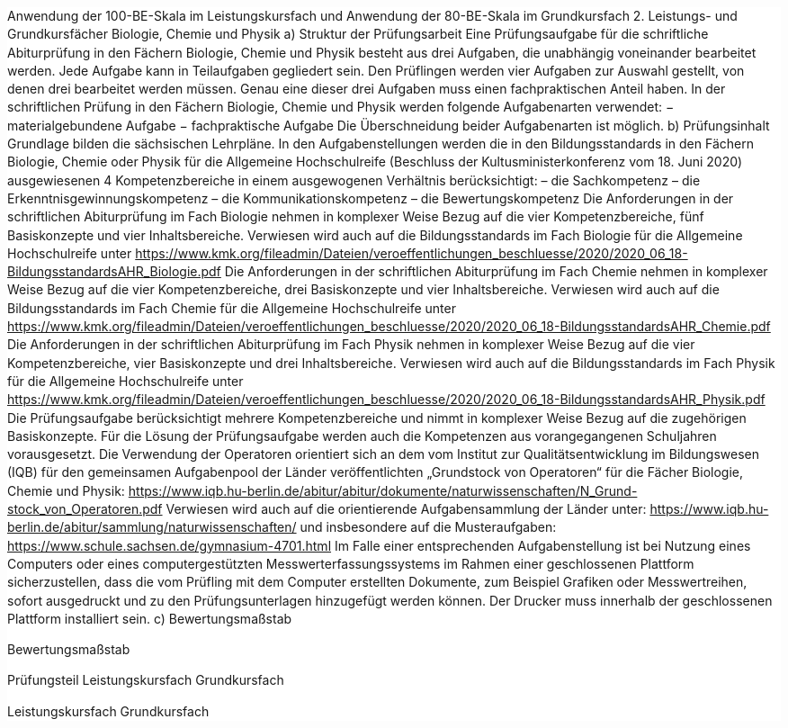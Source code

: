 Anwendung der 100-BE-Skala im Leistungskursfach und Anwendung der 80-BE-Skala im Grundkursfach 2. Leistungs- und Grundkursfächer Biologie, Chemie und Physik a) Struktur der Prüfungsarbeit Eine Prüfungsaufgabe für die schriftliche Abiturprüfung in den Fächern Biologie, Chemie und Physik besteht aus drei Aufgaben, die unabhängig voneinander bearbeitet werden. Jede Aufgabe kann in Teilaufgaben gegliedert sein. Den Prüflingen werden vier Aufgaben zur Auswahl gestellt, von denen drei bearbeitet werden müssen. Genau eine dieser drei Aufgaben muss einen fachpraktischen Anteil haben. In der schriftlichen Prüfung in den Fächern Biologie, Chemie und Physik werden folgende Aufgabenarten verwendet: − materialgebundene Aufgabe − fachpraktische Aufgabe Die Überschneidung beider Aufgabenarten ist möglich. b) Prüfungsinhalt Grundlage bilden die sächsischen Lehrpläne. In den Aufgabenstellungen werden die in den Bildungsstandards in den Fächern Biologie, Chemie oder Physik für die Allgemeine Hochschulreife (Beschluss der Kultusministerkonferenz vom 18. Juni 2020) ausgewiesenen 4 Kompetenzbereiche in einem ausgewogenen Verhältnis berücksichtigt: – die Sachkompetenz – die Erkenntnisgewinnungskompetenz – die Kommunikationskompetenz – die Bewertungskompetenz Die Anforderungen in der schriftlichen Abiturprüfung im Fach Biologie nehmen in komplexer Weise Bezug auf die vier Kompetenzbereiche, fünf Basiskonzepte und vier Inhaltsbereiche. Verwiesen wird auch auf die Bildungsstandards im Fach Biologie für die Allgemeine Hochschulreife unter https://www.kmk.org/fileadmin/Dateien/veroeffentlichungen_beschluesse/2020/2020_06_18-BildungsstandardsAHR_Biologie.pdf Die Anforderungen in der schriftlichen Abiturprüfung im Fach Chemie nehmen in komplexer Weise Bezug auf die vier Kompetenzbereiche, drei Basiskonzepte und vier Inhaltsbereiche. Verwiesen wird auch auf die Bildungsstandards im Fach Chemie für die Allgemeine Hochschulreife unter https://www.kmk.org/fileadmin/Dateien/veroeffentlichungen_beschluesse/2020/2020_06_18-BildungsstandardsAHR_Chemie.pdf Die Anforderungen in der schriftlichen Abiturprüfung im Fach Physik nehmen in komplexer Weise Bezug auf die vier Kompetenzbereiche, vier Basiskonzepte und drei Inhaltsbereiche. Verwiesen wird auch auf die Bildungsstandards im Fach Physik für die Allgemeine Hochschulreife unter https://www.kmk.org/fileadmin/Dateien/veroeffentlichungen_beschluesse/2020/2020_06_18-BildungsstandardsAHR_Physik.pdf Die Prüfungsaufgabe berücksichtigt mehrere Kompetenzbereiche und nimmt in komplexer Weise Bezug auf die zugehörigen Basiskonzepte. Für die Lösung der Prüfungsaufgabe werden auch die Kompetenzen aus vorangegangenen Schuljahren vorausgesetzt. Die Verwendung der Operatoren orientiert sich an dem vom Institut zur Qualitätsentwicklung im Bildungswesen (IQB) für den gemeinsamen Aufgabenpool der Länder veröffentlichten „Grundstock von Operatoren“ für die Fächer Biologie, Chemie und Physik: https://www.iqb.hu-berlin.de/abitur/abitur/dokumente/naturwissenschaften/N_Grund-stock_von_Operatoren.pdf Verwiesen wird auch auf die orientierende Aufgabensammlung der Länder unter: https://www.iqb.hu-berlin.de/abitur/sammlung/naturwissenschaften/ und insbesondere auf die Musteraufgaben: https://www.schule.sachsen.de/gymnasium-4701.html Im Falle einer entsprechenden Aufgabenstellung ist bei Nutzung eines Computers oder eines computergestützten Messwerterfassungssystems im Rahmen einer geschlossenen Plattform sicherzustellen, dass die vom Prüfling mit dem Computer erstellten Dokumente, zum Beispiel Grafiken oder Messwertreihen, sofort ausgedruckt und zu den Prüfungsunterlagen hinzugefügt werden können. Der Drucker muss innerhalb der geschlossenen Plattform installiert sein. c) Bewertungsmaßstab

Bewertungsmaßstab







Prüfungsteil
Leistungskursfach
Grundkursfach





Leistungskursfach
Grundkursfach
